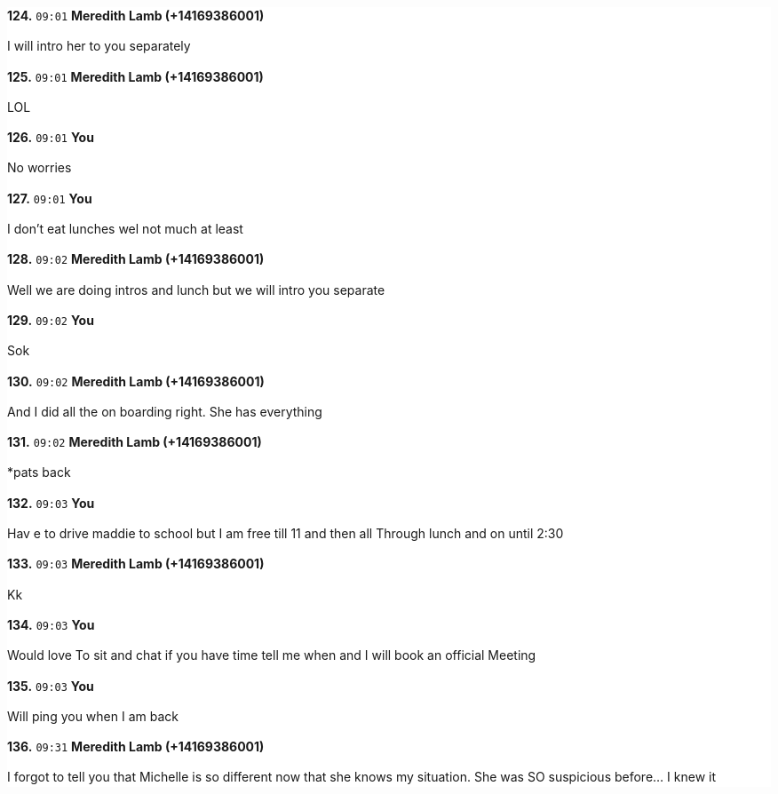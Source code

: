 **124.** `09:01` **Meredith Lamb (+14169386001)**

I will intro her to you separately


**125.** `09:01` **Meredith Lamb (+14169386001)**

LOL


**126.** `09:01` **You**

No worries


**127.** `09:01` **You**

I don’t eat lunches wel not much at least


**128.** `09:02` **Meredith Lamb (+14169386001)**

Well we are doing intros and lunch  but we will intro you separate


**129.** `09:02` **You**

Sok


**130.** `09:02` **Meredith Lamb (+14169386001)**

And I did all the on boarding right\. She has everything


**131.** `09:02` **Meredith Lamb (+14169386001)**

\*pats back


**132.** `09:03` **You**

Hav e to drive maddie to school but I am free till 11 and then all
Through lunch and on until 2:30


**133.** `09:03` **Meredith Lamb (+14169386001)**

Kk


**134.** `09:03` **You**

Would love
To sit and chat if you have time tell me when and I will book an official
Meeting


**135.** `09:03` **You**

Will ping you when I am back


**136.** `09:31` **Meredith Lamb (+14169386001)**

I forgot to tell you that Michelle is so different now that she knows my situation\. She was SO suspicious before… I knew it
